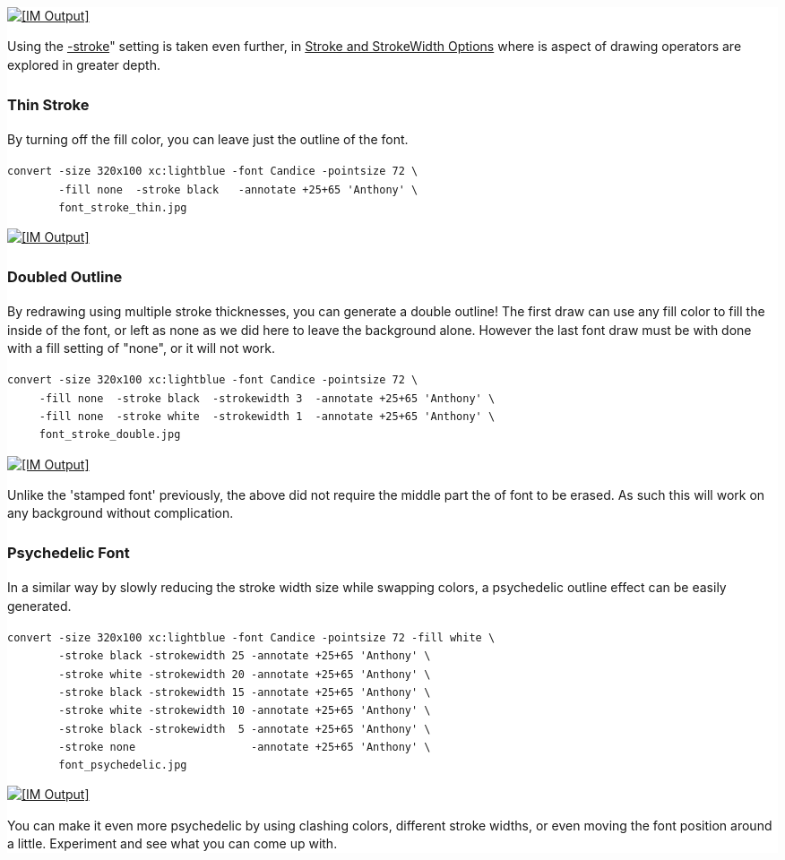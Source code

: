 [![\[IM Output\]](font_stroke_thick.jpg)](font_stroke_thick.jpg)

Using the [-stroke](../option_link.cgi?stroke)" setting is taken even further, in [Stroke and StrokeWidth Options](../draw/#stroke) where is aspect of drawing operators are explored in greater depth.

### Thin Stroke
By turning off the fill color, you can leave just the outline of the font.

~~~
convert -size 320x100 xc:lightblue -font Candice -pointsize 72 \
        -fill none  -stroke black   -annotate +25+65 'Anthony' \
        font_stroke_thin.jpg
~~~

[![\[IM Output\]](font_stroke_thin.jpg)](font_stroke_thin.jpg)

### Doubled Outline
By redrawing using multiple stroke thicknesses, you can generate a double outline!
The first draw can use any fill color to fill the inside of the font, or left as none as we did here to leave the background alone.
However the last font draw must be with done with a fill setting of "none", or it will not work.

~~~
convert -size 320x100 xc:lightblue -font Candice -pointsize 72 \
     -fill none  -stroke black  -strokewidth 3  -annotate +25+65 'Anthony' \
     -fill none  -stroke white  -strokewidth 1  -annotate +25+65 'Anthony' \
     font_stroke_double.jpg
~~~

[![\[IM Output\]](font_stroke_double.jpg)](font_stroke_double.jpg)

Unlike the 'stamped font' previously, the above did not require the middle part the of font to be erased.
As such this will work on any background without complication.

### Psychedelic Font
In a similar way by slowly reducing the stroke width size while swapping colors, a psychedelic outline effect can be easily generated.

~~~
convert -size 320x100 xc:lightblue -font Candice -pointsize 72 -fill white \
        -stroke black -strokewidth 25 -annotate +25+65 'Anthony' \
        -stroke white -strokewidth 20 -annotate +25+65 'Anthony' \
        -stroke black -strokewidth 15 -annotate +25+65 'Anthony' \
        -stroke white -strokewidth 10 -annotate +25+65 'Anthony' \
        -stroke black -strokewidth  5 -annotate +25+65 'Anthony' \
        -stroke none                  -annotate +25+65 'Anthony' \
        font_psychedelic.jpg
~~~

[![\[IM Output\]](font_psychedelic.jpg)](font_psychedelic.jpg)

You can make it even more psychedelic by using clashing colors, different stroke widths, or even moving the font position around a little.
Experiment and see what you can come up with.
